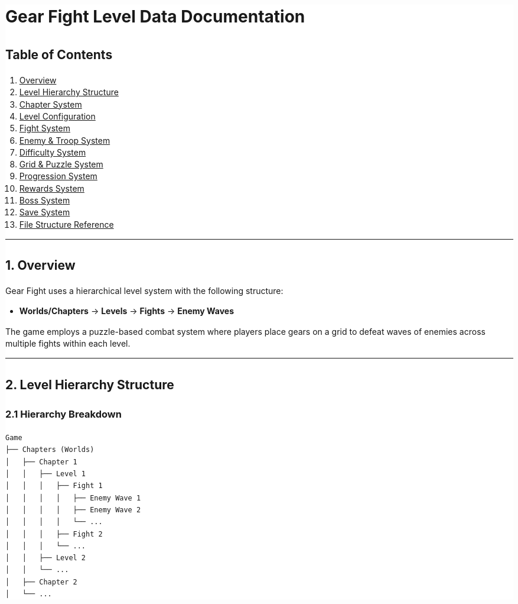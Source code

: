 # Gear Fight Level Data Documentation

## Table of Contents

1. [Overview](#1-overview)
2. [Level Hierarchy Structure](#2-level-hierarchy-structure)
3. [Chapter System](#3-chapter-system)
4. [Level Configuration](#4-level-configuration)
5. [Fight System](#5-fight-system)
6. [Enemy & Troop System](#6-enemy--troop-system)
7. [Difficulty System](#7-difficulty-system)
8. [Grid & Puzzle System](#8-grid--puzzle-system)
9. [Progression System](#9-progression-system)
10. [Rewards System](#10-rewards-system)
11. [Boss System](#11-boss-system)
12. [Save System](#12-save-system)
13. [File Structure Reference](#13-file-structure-reference)

---

## 1. Overview

Gear Fight uses a hierarchical level system with the following structure:
- **Worlds/Chapters** → **Levels** → **Fights** → **Enemy Waves**

The game employs a puzzle-based combat system where players place gears on a grid to defeat waves of enemies across multiple fights within each level.

---

## 2. Level Hierarchy Structure

### 2.1 Hierarchy Breakdown

```
Game
├── Chapters (Worlds)
│   ├── Chapter 1
│   │   ├── Level 1
│   │   │   ├── Fight 1
│   │   │   │   ├── Enemy Wave 1
│   │   │   │   ├── Enemy Wave 2
│   │   │   │   └── ...
│   │   │   ├── Fight 2
│   │   │   └── ...
│   │   ├── Level 2
│   │   └── ...
│   ├── Chapter 2
│   └── ...
```
